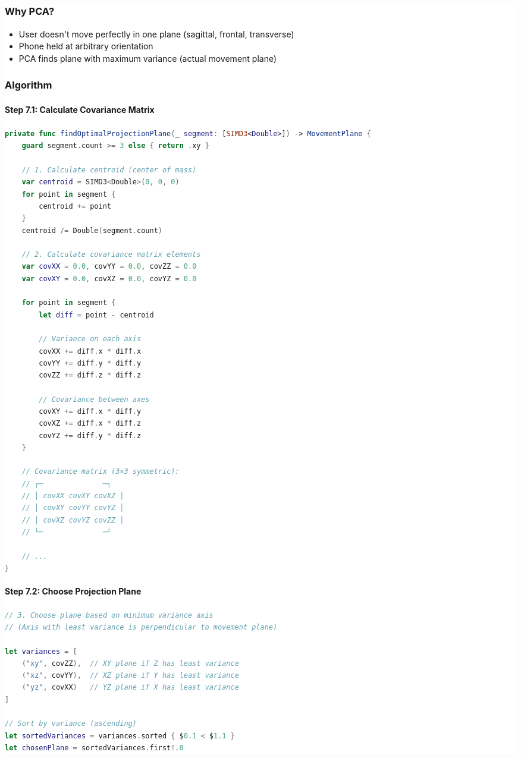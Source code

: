 ### Why PCA?
- User doesn't move perfectly in one plane (sagittal, frontal, transverse)
- Phone held at arbitrary orientation
- PCA finds plane with maximum variance (actual movement plane)

### Algorithm

#### Step 7.1: Calculate Covariance Matrix
```swift
private func findOptimalProjectionPlane(_ segment: [SIMD3<Double>]) -> MovementPlane {
    guard segment.count >= 3 else { return .xy }
    
    // 1. Calculate centroid (center of mass)
    var centroid = SIMD3<Double>(0, 0, 0)
    for point in segment {
        centroid += point
    }
    centroid /= Double(segment.count)
    
    // 2. Calculate covariance matrix elements
    var covXX = 0.0, covYY = 0.0, covZZ = 0.0
    var covXY = 0.0, covXZ = 0.0, covYZ = 0.0
    
    for point in segment {
        let diff = point - centroid
        
        // Variance on each axis
        covXX += diff.x * diff.x
        covYY += diff.y * diff.y
        covZZ += diff.z * diff.z
        
        // Covariance between axes
        covXY += diff.x * diff.y
        covXZ += diff.x * diff.z
        covYZ += diff.y * diff.z
    }
    
    // Covariance matrix (3×3 symmetric):
    // ┌─              ─┐
    // │ covXX covXY covXZ │
    // │ covXY covYY covYZ │
    // │ covXZ covYZ covZZ │
    // └─              ─┘
    
    // ...
}
```

#### Step 7.2: Choose Projection Plane
```swift
// 3. Choose plane based on minimum variance axis
// (Axis with least variance is perpendicular to movement plane)

let variances = [
    ("xy", covZZ),  // XY plane if Z has least variance
    ("xz", covYY),  // XZ plane if Y has least variance
    ("yz", covXX)   // YZ plane if X has least variance
]

// Sort by variance (ascending)
let sortedVariances = variances.sorted { $0.1 < $1.1 }
let chosenPlane = sortedVariances.first!.0

```
